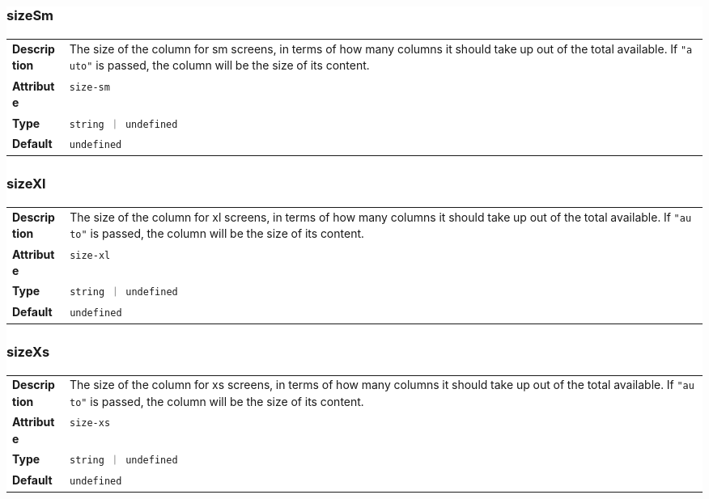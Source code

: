 
### sizeSm 

| | |
| --- | --- |
| **Description** | The size of the column for sm screens, in terms of how many columns it should take up out of the total available. If `"auto"` is passed, the column will be the size of its content. |
| **Attribute** | `size-sm` |
| **Type** | `string ｜ undefined` |
| **Default** | `undefined` |



### sizeXl 

| | |
| --- | --- |
| **Description** | The size of the column for xl screens, in terms of how many columns it should take up out of the total available. If `"auto"` is passed, the column will be the size of its content. |
| **Attribute** | `size-xl` |
| **Type** | `string ｜ undefined` |
| **Default** | `undefined` |



### sizeXs 

| | |
| --- | --- |
| **Description** | The size of the column for xs screens, in terms of how many columns it should take up out of the total available. If `"auto"` is passed, the column will be the size of its content. |
| **Attribute** | `size-xs` |
| **Type** | `string ｜ undefined` |
| **Default** | `undefined` |

